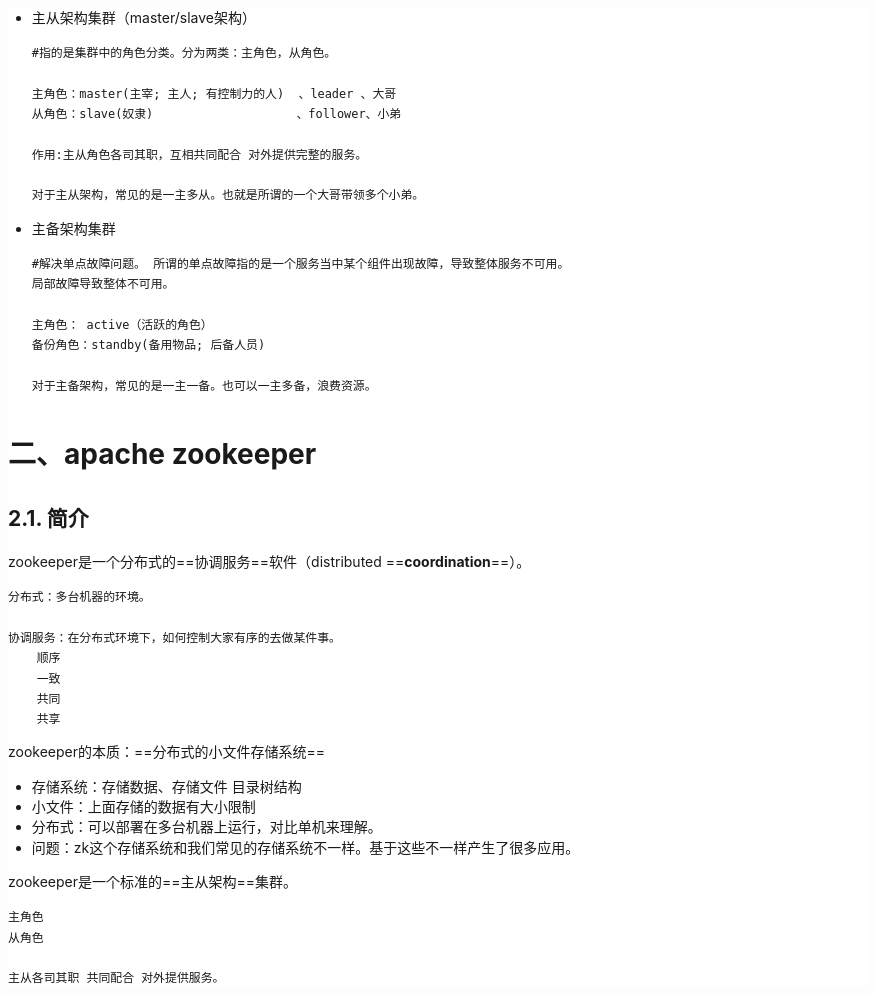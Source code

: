 - 主从架构集群（master/slave架构）

  ```shell
  #指的是集群中的角色分类。分为两类：主角色，从角色。
  
  主角色：master(主宰; 主人; 有控制力的人)  、leader 、大哥
  从角色：slave(奴隶)                    、follower、小弟
  
  作用:主从角色各司其职，互相共同配合 对外提供完整的服务。
  
  对于主从架构，常见的是一主多从。也就是所谓的一个大哥带领多个小弟。
  ```

- 主备架构集群

  ```shell
  #解决单点故障问题。 所谓的单点故障指的是一个服务当中某个组件出现故障，导致整体服务不可用。
  局部故障导致整体不可用。
  
  主角色： active（活跃的角色）
  备份角色：standby(备用物品; 后备人员)
  
  对于主备架构，常见的是一主一备。也可以一主多备，浪费资源。
  ```



# 二、apache zookeeper

## 2.1. 简介

zookeeper是一个分布式的==协调服务==软件（distributed ==**coordination**==）。

```
分布式：多台机器的环境。

协调服务：在分布式环境下，如何控制大家有序的去做某件事。
	顺序
	一致
	共同
	共享
```

zookeeper的本质：==分布式的小文件存储系统==

- 存储系统：存储数据、存储文件   目录树结构
- 小文件：上面存储的数据有大小限制  
- 分布式：可以部署在多台机器上运行，对比单机来理解。
- 问题：zk这个存储系统和我们常见的存储系统不一样。基于这些不一样产生了很多应用。

zookeeper是一个标准的==主从架构==集群。

```
主角色
从角色

主从各司其职 共同配合 对外提供服务。
```
